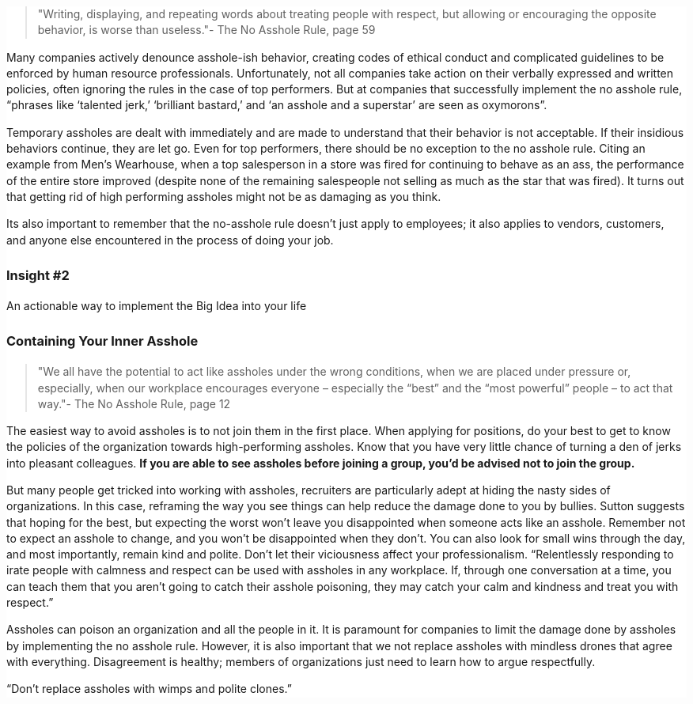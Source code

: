 > "Writing, displaying, and repeating words about treating people with respect, but allowing or encouraging the opposite behavior, is worse than useless."- The No Asshole Rule, page 59

Many companies actively denounce asshole-ish behavior, creating codes of ethical conduct and complicated guidelines to be enforced by human resource professionals. Unfortunately, not all companies take action on their verbally expressed and written policies, often ignoring the rules in the case of top performers. But at companies that successfully implement the no asshole rule, “phrases like ‘talented jerk,’ ‘brilliant bastard,’ and ‘an asshole and a superstar’ are seen as oxymorons”.

Temporary assholes are dealt with immediately and are made to understand that their behavior is not acceptable. If their insidious behaviors continue, they are let go. Even for top performers, there should be no exception to the no asshole rule. Citing an example from Men’s Wearhouse, when a top salesperson in a store was fired for continuing to behave as an ass, the performance of the entire store improved (despite none of the remaining salespeople not selling as much as the star that was fired). It turns out that getting rid of high performing assholes might not be as damaging as you think.

Its also important to remember that the no-asshole rule doesn’t just apply to employees; it also applies to vendors, customers, and anyone else encountered in the process of doing your job.

### Insight #2

An actionable way to implement the Big Idea into your life

### Containing Your Inner Asshole

> "We all have the potential to act like assholes under the wrong conditions, when we are placed under pressure or, especially, when our workplace encourages everyone – especially the “best” and the “most powerful” people – to act that way."- The No Asshole Rule, page 12

The easiest way to avoid assholes is to not join them in the first place. When applying for positions, do your best to get to know the policies of the organization towards high-performing assholes. Know that you have very little chance of turning a den of jerks into pleasant colleagues. **If you are able to see assholes before joining a group, you’d be advised not to join the group.**

But many people get tricked into working with assholes, recruiters are particularly adept at hiding the nasty sides of organizations. In this case, reframing the way you see things can help reduce the damage done to you by bullies. Sutton suggests that hoping for the best, but expecting the worst won’t leave you disappointed when someone acts like an asshole. Remember not to expect an asshole to change, and you won’t be disappointed when they don’t. You can also look for small wins through the day, and most importantly, remain kind and polite. Don’t let their viciousness affect your professionalism. “Relentlessly responding to irate people with calmness and respect can be used with assholes in any workplace. If, through one conversation at a time, you can teach them that you aren’t going to catch their asshole poisoning, they may catch your calm and kindness and treat you with respect.”

Assholes can poison an organization and all the people in it. It is paramount for companies to limit the damage done by assholes by implementing the no asshole rule. However, it is also important that we not replace assholes with mindless drones that agree with everything. Disagreement is healthy; members of organizations just need to learn how to argue respectfully.

“Don’t replace assholes with wimps and polite clones.”

